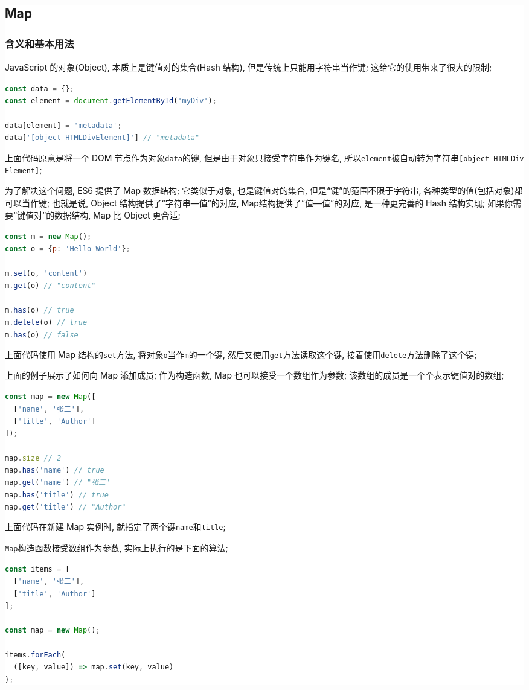 ## Map

### 含义和基本用法

JavaScript 的对象(Object), 本质上是键值对的集合(Hash 结构), 但是传统上只能用字符串当作键; 这给它的使用带来了很大的限制;

```javascript
const data = {};
const element = document.getElementById('myDiv');

data[element] = 'metadata';
data['[object HTMLDivElement]'] // "metadata"
```

上面代码原意是将一个 DOM 节点作为对象`data`的键, 但是由于对象只接受字符串作为键名, 所以`element`被自动转为字符串`[object HTMLDivElement]`;

为了解决这个问题, ES6 提供了 Map 数据结构; 它类似于对象, 也是键值对的集合, 但是“键”的范围不限于字符串, 各种类型的值(包括对象)都可以当作键; 也就是说, Object 结构提供了“字符串—值”的对应, Map结构提供了“值—值”的对应, 是一种更完善的 Hash 结构实现; 如果你需要“键值对”的数据结构, Map 比 Object 更合适;

```javascript
const m = new Map();
const o = {p: 'Hello World'};

m.set(o, 'content')
m.get(o) // "content"

m.has(o) // true
m.delete(o) // true
m.has(o) // false
```

上面代码使用 Map 结构的`set`方法, 将对象`o`当作`m`的一个键, 然后又使用`get`方法读取这个键, 接着使用`delete`方法删除了这个键;

上面的例子展示了如何向 Map 添加成员; 作为构造函数, Map 也可以接受一个数组作为参数; 该数组的成员是一个个表示键值对的数组;

```javascript
const map = new Map([
  ['name', '张三'],
  ['title', 'Author']
]);

map.size // 2
map.has('name') // true
map.get('name') // "张三"
map.has('title') // true
map.get('title') // "Author"
```

上面代码在新建 Map 实例时, 就指定了两个键`name`和`title`;

`Map`构造函数接受数组作为参数, 实际上执行的是下面的算法;

```javascript
const items = [
  ['name', '张三'],
  ['title', 'Author']
];

const map = new Map();

items.forEach(
  ([key, value]) => map.set(key, value)
);
```

